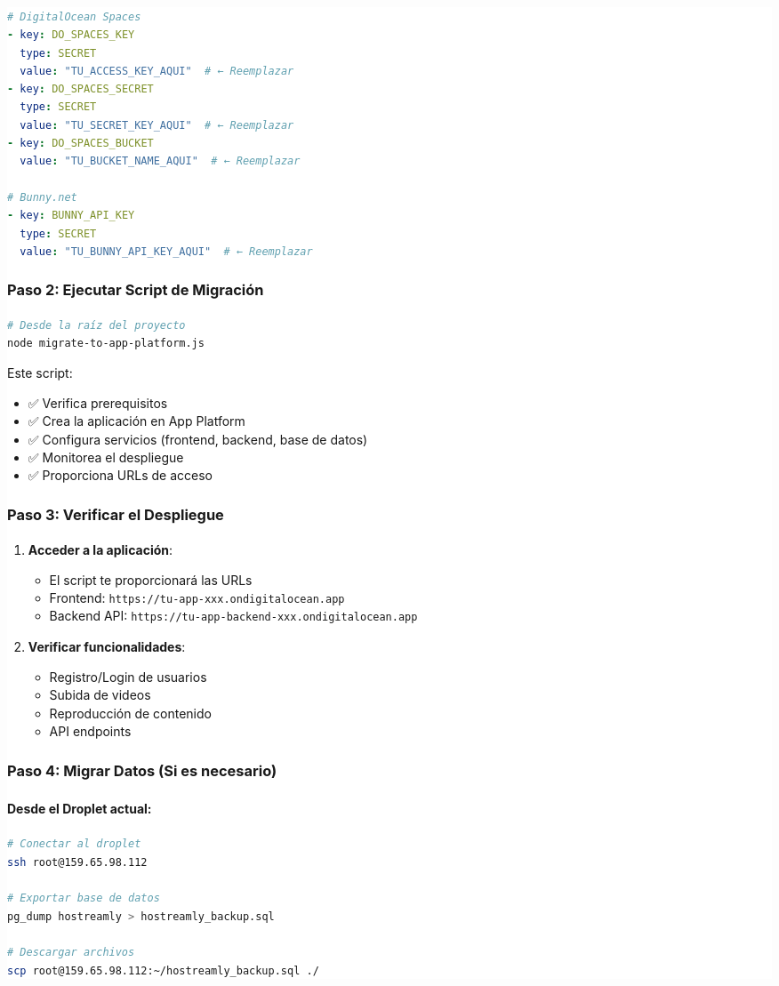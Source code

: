 ```yaml
# DigitalOcean Spaces
- key: DO_SPACES_KEY
  type: SECRET
  value: "TU_ACCESS_KEY_AQUI"  # ← Reemplazar
- key: DO_SPACES_SECRET
  type: SECRET
  value: "TU_SECRET_KEY_AQUI"  # ← Reemplazar
- key: DO_SPACES_BUCKET
  value: "TU_BUCKET_NAME_AQUI"  # ← Reemplazar

# Bunny.net
- key: BUNNY_API_KEY
  type: SECRET
  value: "TU_BUNNY_API_KEY_AQUI"  # ← Reemplazar
```

### Paso 2: Ejecutar Script de Migración

```bash
# Desde la raíz del proyecto
node migrate-to-app-platform.js
```

Este script:
- ✅ Verifica prerequisitos
- ✅ Crea la aplicación en App Platform
- ✅ Configura servicios (frontend, backend, base de datos)
- ✅ Monitorea el despliegue
- ✅ Proporciona URLs de acceso

### Paso 3: Verificar el Despliegue

1. **Acceder a la aplicación**:
   - El script te proporcionará las URLs
   - Frontend: `https://tu-app-xxx.ondigitalocean.app`
   - Backend API: `https://tu-app-backend-xxx.ondigitalocean.app`

2. **Verificar funcionalidades**:
   - Registro/Login de usuarios
   - Subida de videos
   - Reproducción de contenido
   - API endpoints

### Paso 4: Migrar Datos (Si es necesario)

#### Desde el Droplet actual:
```bash
# Conectar al droplet
ssh root@159.65.98.112

# Exportar base de datos
pg_dump hostreamly > hostreamly_backup.sql

# Descargar archivos
scp root@159.65.98.112:~/hostreamly_backup.sql ./
```
